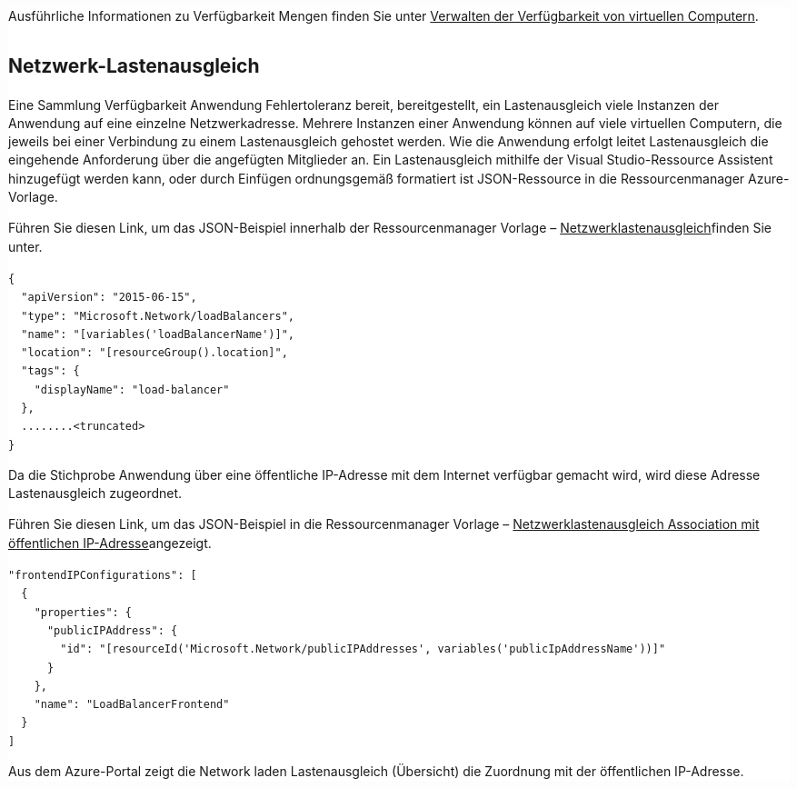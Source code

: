Ausführliche Informationen zu Verfügbarkeit Mengen finden Sie unter [Verwalten der Verfügbarkeit von virtuellen Computern](./virtual-machines-windows-manage-availability.md). 

## <a name="network-load-balancer"></a>Netzwerk-Lastenausgleich

Eine Sammlung Verfügbarkeit Anwendung Fehlertoleranz bereit, bereitgestellt, ein Lastenausgleich viele Instanzen der Anwendung auf eine einzelne Netzwerkadresse. Mehrere Instanzen einer Anwendung können auf viele virtuellen Computern, die jeweils bei einer Verbindung zu einem Lastenausgleich gehostet werden. Wie die Anwendung erfolgt leitet Lastenausgleich die eingehende Anforderung über die angefügten Mitglieder an. Ein Lastenausgleich mithilfe der Visual Studio-Ressource Assistent hinzugefügt werden kann, oder durch Einfügen ordnungsgemäß formatiert ist JSON-Ressource in die Ressourcenmanager Azure-Vorlage.

Führen Sie diesen Link, um das JSON-Beispiel innerhalb der Ressourcenmanager Vorlage – [Netzwerklastenausgleich](https://github.com/Microsoft/dotnet-core-sample-templates/blob/master/dotnet-core-music-windows/azuredeploy.json#L198)finden Sie unter.

```none
{
  "apiVersion": "2015-06-15",
  "type": "Microsoft.Network/loadBalancers",
  "name": "[variables('loadBalancerName')]",
  "location": "[resourceGroup().location]",
  "tags": {
    "displayName": "load-balancer"
  },
  ........<truncated>
}
```

Da die Stichprobe Anwendung über eine öffentliche IP-Adresse mit dem Internet verfügbar gemacht wird, wird diese Adresse Lastenausgleich zugeordnet. 

Führen Sie diesen Link, um das JSON-Beispiel in die Ressourcenmanager Vorlage – [Netzwerklastenausgleich Association mit öffentlichen IP-Adresse](https://github.com/Microsoft/dotnet-core-sample-templates/blob/master/dotnet-core-music-windows/azuredeploy.json#L211)angezeigt.

```none
"frontendIPConfigurations": [
  {
    "properties": {
      "publicIPAddress": {
        "id": "[resourceId('Microsoft.Network/publicIPAddresses', variables('publicIpAddressName'))]"
      }
    },
    "name": "LoadBalancerFrontend"
  }
]
```

Aus dem Azure-Portal zeigt die Network laden Lastenausgleich (Übersicht) die Zuordnung mit der öffentlichen IP-Adresse.
